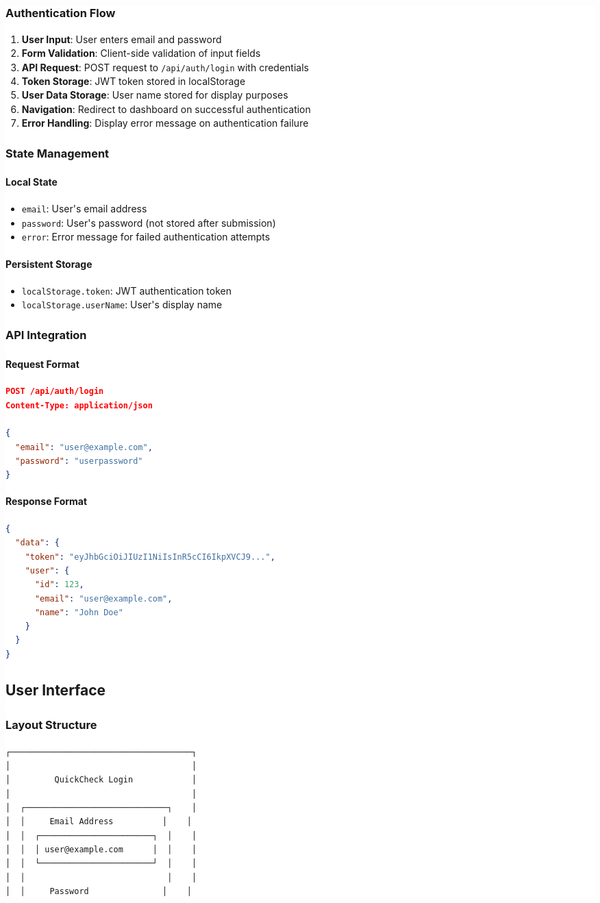 ### Authentication Flow

1. **User Input**: User enters email and password
2. **Form Validation**: Client-side validation of input fields
3. **API Request**: POST request to `/api/auth/login` with credentials
4. **Token Storage**: JWT token stored in localStorage
5. **User Data Storage**: User name stored for display purposes
6. **Navigation**: Redirect to dashboard on successful authentication
7. **Error Handling**: Display error message on authentication failure

### State Management

#### Local State
- `email`: User's email address
- `password`: User's password (not stored after submission)
- `error`: Error message for failed authentication attempts

#### Persistent Storage
- `localStorage.token`: JWT authentication token
- `localStorage.userName`: User's display name

### API Integration

#### Request Format
```json
POST /api/auth/login
Content-Type: application/json

{
  "email": "user@example.com",
  "password": "userpassword"
}
```

#### Response Format
```json
{
  "data": {
    "token": "eyJhbGciOiJIUzI1NiIsInR5cCI6IkpXVCJ9...",
    "user": {
      "id": 123,
      "email": "user@example.com",
      "name": "John Doe"
    }
  }
}
```

## User Interface

### Layout Structure
```
┌─────────────────────────────────────┐
│                                     │
│         QuickCheck Login            │
│                                     │
│  ┌─────────────────────────────┐    │
│  │     Email Address          │    │
│  │  ┌───────────────────────┐  │    │
│  │  │ user@example.com      │  │    │
│  │  └───────────────────────┘  │    │
│  │                             │    │
│  │     Password               │    │
```